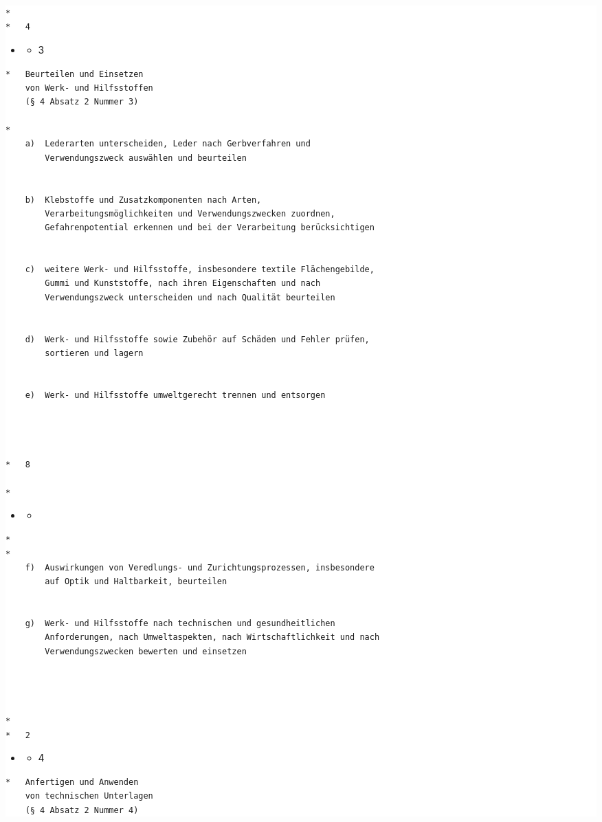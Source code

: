 


    *
    *   4


*    *   3

    *   Beurteilen und Einsetzen
        von Werk- und Hilfsstoffen
        (§ 4 Absatz 2 Nummer 3)

    *
        a)  Lederarten unterscheiden, Leder nach Gerbverfahren und
            Verwendungszweck auswählen und beurteilen


        b)  Klebstoffe und Zusatzkomponenten nach Arten,
            Verarbeitungsmöglichkeiten und Verwendungszwecken zuordnen,
            Gefahrenpotential erkennen und bei der Verarbeitung berücksichtigen


        c)  weitere Werk- und Hilfsstoffe, insbesondere textile Flächengebilde,
            Gummi und Kunststoffe, nach ihren Eigenschaften und nach
            Verwendungszweck unterscheiden und nach Qualität beurteilen


        d)  Werk- und Hilfsstoffe sowie Zubehör auf Schäden und Fehler prüfen,
            sortieren und lagern


        e)  Werk- und Hilfsstoffe umweltgerecht trennen und entsorgen




    *   8

    *

*    *
    *
    *
        f)  Auswirkungen von Veredlungs- und Zurichtungsprozessen, insbesondere
            auf Optik und Haltbarkeit, beurteilen


        g)  Werk- und Hilfsstoffe nach technischen und gesundheitlichen
            Anforderungen, nach Umweltaspekten, nach Wirtschaftlichkeit und nach
            Verwendungszwecken bewerten und einsetzen




    *
    *   2


*    *   4

    *   Anfertigen und Anwenden
        von technischen Unterlagen
        (§ 4 Absatz 2 Nummer 4)
